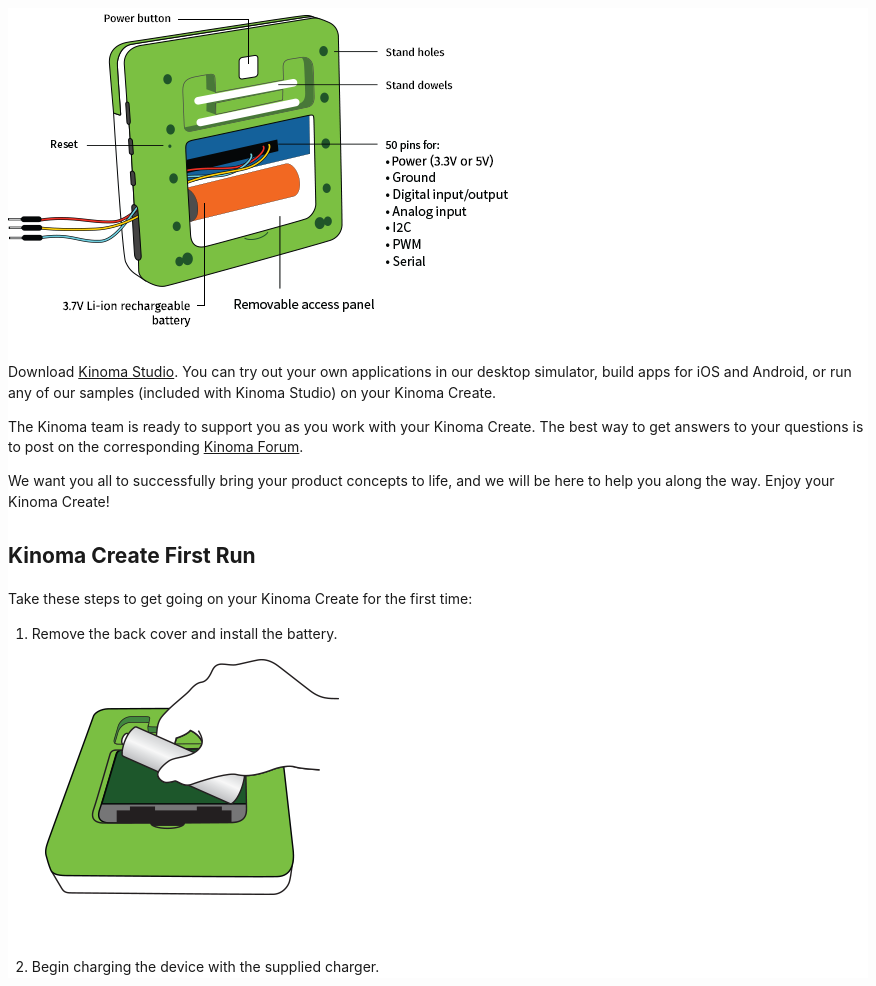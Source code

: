 ![](img/create-back.png)

Download [Kinoma Studio](../../develop/studio/). You can try out your own applications in our desktop simulator, build apps for iOS and Android, or run any of our samples (included with Kinoma Studio) on your Kinoma Create.

The Kinoma team is ready to support you as you work with your Kinoma Create. The best way to get answers to your questions is to post on the corresponding [Kinoma Forum](http://forum.kinoma.com/).

We want you all to successfully bring your product concepts to life, and we will be here to help you along the way. Enjoy your Kinoma Create!


## Kinoma Create First Run

Take these steps to get going on your Kinoma Create for the first time:

1. Remove the back cover and install the battery.

   ![](img/firstRun01.png)

2. Begin charging the device with the supplied charger. 
